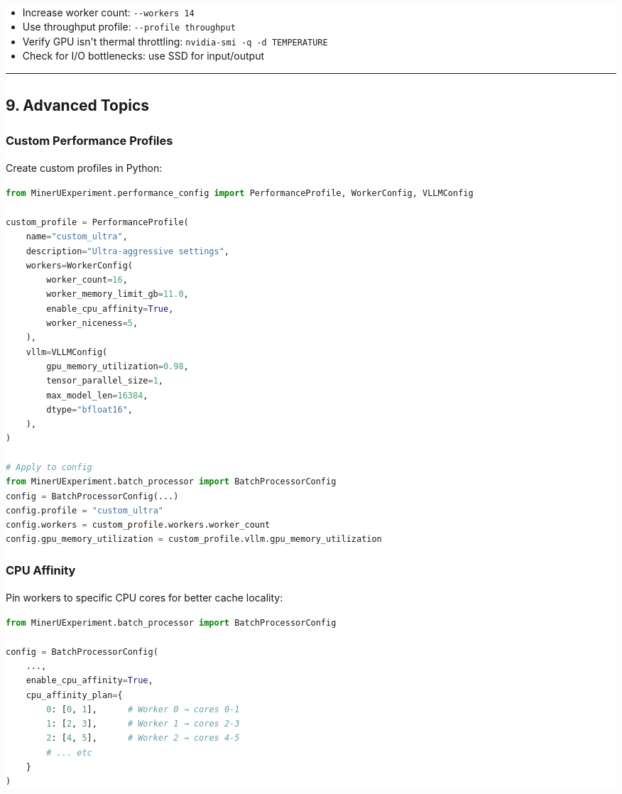 - Increase worker count: `--workers 14`
- Use throughput profile: `--profile throughput`
- Verify GPU isn't thermal throttling: `nvidia-smi -q -d TEMPERATURE`
- Check for I/O bottlenecks: use SSD for input/output

---

## 9. Advanced Topics

### Custom Performance Profiles

Create custom profiles in Python:

```python
from MinerUExperiment.performance_config import PerformanceProfile, WorkerConfig, VLLMConfig

custom_profile = PerformanceProfile(
    name="custom_ultra",
    description="Ultra-aggressive settings",
    workers=WorkerConfig(
        worker_count=16,
        worker_memory_limit_gb=11.0,
        enable_cpu_affinity=True,
        worker_niceness=5,
    ),
    vllm=VLLMConfig(
        gpu_memory_utilization=0.98,
        tensor_parallel_size=1,
        max_model_len=16384,
        dtype="bfloat16",
    ),
)

# Apply to config
from MinerUExperiment.batch_processor import BatchProcessorConfig
config = BatchProcessorConfig(...)
config.profile = "custom_ultra"
config.workers = custom_profile.workers.worker_count
config.gpu_memory_utilization = custom_profile.vllm.gpu_memory_utilization
```

### CPU Affinity

Pin workers to specific CPU cores for better cache locality:

```python
from MinerUExperiment.batch_processor import BatchProcessorConfig

config = BatchProcessorConfig(
    ...,
    enable_cpu_affinity=True,
    cpu_affinity_plan={
        0: [0, 1],      # Worker 0 → cores 0-1
        1: [2, 3],      # Worker 1 → cores 2-3
        2: [4, 5],      # Worker 2 → cores 4-5
        # ... etc
    }
)
```
